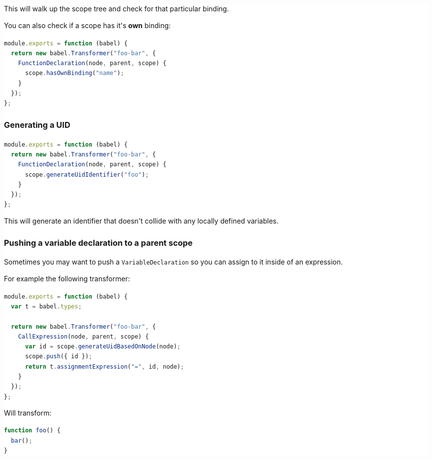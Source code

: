 This will walk up the scope tree and check for that particular binding.

You can also check if a scope has it's **own** binding:

```javascript
module.exports = function (babel) {
  return new babel.Transformer("foo-bar", {
    FunctionDeclaration(node, parent, scope) {
      scope.hasOwnBinding("name");
    }
  });
};
```

### Generating a UID

```javascript
module.exports = function (babel) {
  return new babel.Transformer("foo-bar", {
    FunctionDeclaration(node, parent, scope) {
      scope.generateUidIdentifier("foo");
    }
  });
};
````

This will generate an identifier that doesn't collide with any locally defined variables.

### Pushing a variable declaration to a parent scope

Sometimes you may want to push a `VariableDeclaration` so you can assign to it inside of an expression.

For example the following transformer:

```javascript
module.exports = function (babel) {
  var t = babel.types;
  
  return new babel.Transformer("foo-bar", {
    CallExpression(node, parent, scope) {
      var id = scope.generateUidBasedOnNode(node);
      scope.push({ id });
      return t.assignmentExpression("=", id, node);
    }
  });
};
```

Will transform:

```javascript
function foo() {
  bar();
}
```
